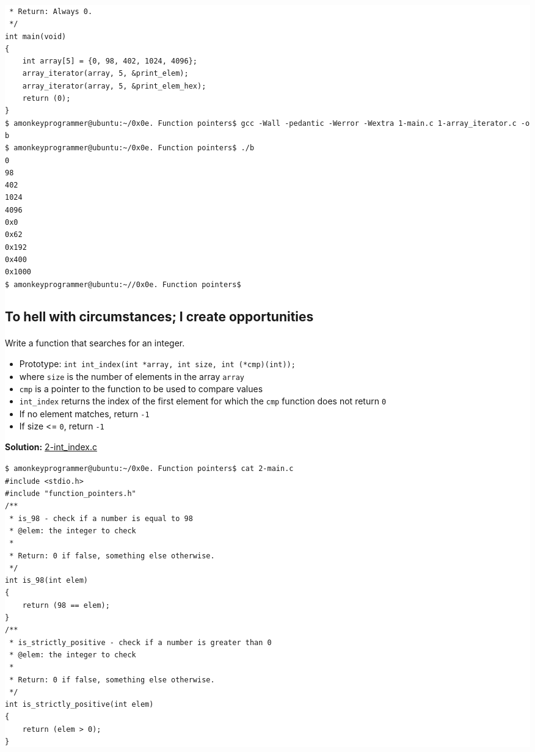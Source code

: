 ```
 * Return: Always 0.
 */
int main(void)
{
    int array[5] = {0, 98, 402, 1024, 4096};
    array_iterator(array, 5, &print_elem);
    array_iterator(array, 5, &print_elem_hex);
    return (0);
}
$ amonkeyprogrammer@ubuntu:~/0x0e. Function pointers$ gcc -Wall -pedantic -Werror -Wextra 1-main.c 1-array_iterator.c -o b
$ amonkeyprogrammer@ubuntu:~/0x0e. Function pointers$ ./b 
0
98
402
1024
4096
0x0
0x62
0x192
0x400
0x1000
$ amonkeyprogrammer@ubuntu:~//0x0e. Function pointers$
```

## To hell with circumstances; I create opportunities

Write a function that searches for an integer.

* Prototype: `int int_index(int *array, int size, int (*cmp)(int));`
* where `size` is the number of elements in the array `array`
* `cmp` is a pointer to the function to be used to compare values
* `int_index` returns the index of the first element for which the `cmp` function does not return `0`
* If no element matches, return `-1`
* If size <= `0`, return `-1`

**Solution:** [2-int_index.c](https://github.com/monoprosito/holbertonschool-low_level_programming/blob/master/0x0F-function_pointers/2-int_index.c)

```
$ amonkeyprogrammer@ubuntu:~/0x0e. Function pointers$ cat 2-main.c
#include <stdio.h>
#include "function_pointers.h"
/**
 * is_98 - check if a number is equal to 98
 * @elem: the integer to check
 *
 * Return: 0 if false, something else otherwise.
 */
int is_98(int elem)
{
    return (98 == elem);
}
/**
 * is_strictly_positive - check if a number is greater than 0
 * @elem: the integer to check
 *
 * Return: 0 if false, something else otherwise.
 */
int is_strictly_positive(int elem)
{
    return (elem > 0);
}
```